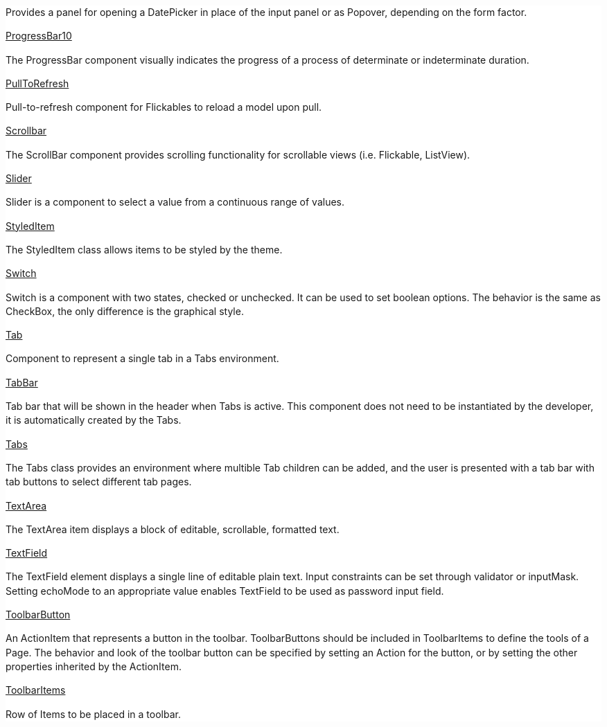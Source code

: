 <td><p>Provides a panel for opening a DatePicker in place of the input panel or as Popover, depending on the form factor.</p></td>
</tr>
<tr class="odd">
<td><p><a href="../Ubuntu.Components.ProgressBar10/index.html">ProgressBar10</a></p></td>
<td><p>The ProgressBar component visually indicates the progress of a process of determinate or indeterminate duration.</p></td>
</tr>
<tr class="even">
<td><p><a href="../Ubuntu.Components.PullToRefresh/index.html">PullToRefresh</a></p></td>
<td><p>Pull-to-refresh component for Flickables to reload a model upon pull.</p></td>
</tr>
<tr class="odd">
<td><p><a href="../Ubuntu.Components.Scrollbar/index.html">Scrollbar</a></p></td>
<td><p>The ScrollBar component provides scrolling functionality for scrollable views (i.e. Flickable, ListView).</p></td>
</tr>
<tr class="even">
<td><p><a href="../Ubuntu.Components.Slider/index.html">Slider</a></p></td>
<td><p>Slider is a component to select a value from a continuous range of values.</p></td>
</tr>
<tr class="odd">
<td><p><a href="../Ubuntu.Components.StyledItem/index.html">StyledItem</a></p></td>
<td><p>The StyledItem class allows items to be styled by the theme.</p></td>
</tr>
<tr class="even">
<td><p><a href="../Ubuntu.Components.Switch/index.html">Switch</a></p></td>
<td><p>Switch is a component with two states, checked or unchecked. It can be used to set boolean options. The behavior is the same as CheckBox, the only difference is the graphical style.</p></td>
</tr>
<tr class="odd">
<td><p><a href="../Ubuntu.Components.Tab/index.html">Tab</a></p></td>
<td><p>Component to represent a single tab in a Tabs environment.</p></td>
</tr>
<tr class="even">
<td><p><a href="../Ubuntu.Components.TabBar/index.html">TabBar</a></p></td>
<td><p>Tab bar that will be shown in the header when Tabs is active. This component does not need to be instantiated by the developer, it is automatically created by the Tabs.</p></td>
</tr>
<tr class="odd">
<td><p><a href="../Ubuntu.Components.Tabs/index.html">Tabs</a></p></td>
<td><p>The Tabs class provides an environment where multible Tab children can be added, and the user is presented with a tab bar with tab buttons to select different tab pages.</p></td>
</tr>
<tr class="even">
<td><p><a href="../Ubuntu.Components.TextArea/index.html">TextArea</a></p></td>
<td><p>The TextArea item displays a block of editable, scrollable, formatted text.</p></td>
</tr>
<tr class="odd">
<td><p><a href="../Ubuntu.Components.TextField/index.html">TextField</a></p></td>
<td><p>The TextField element displays a single line of editable plain text. Input constraints can be set through validator or inputMask. Setting echoMode to an appropriate value enables TextField to be used as password input field.</p></td>
</tr>
<tr class="even">
<td><p><a href="../Ubuntu.Components.ToolbarButton/index.html">ToolbarButton</a></p></td>
<td><p>An ActionItem that represents a button in the toolbar. ToolbarButtons should be included in ToolbarItems to define the tools of a Page. The behavior and look of the toolbar button can be specified by setting an Action for the button, or by setting the other properties inherited by the ActionItem.</p></td>
</tr>
<tr class="odd">
<td><p><a href="../Ubuntu.Components.ToolbarItems/index.html">ToolbarItems</a></p></td>
<td><p>Row of Items to be placed in a toolbar.</p></td>